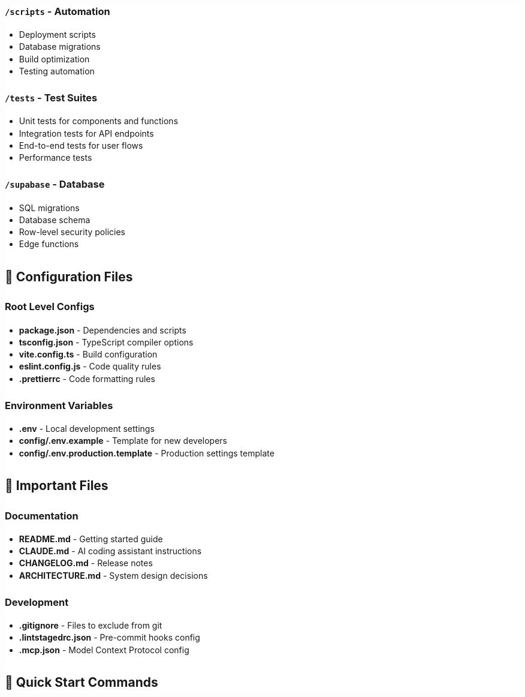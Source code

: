 ### `/scripts` - Automation
- Deployment scripts
- Database migrations
- Build optimization
- Testing automation

### `/tests` - Test Suites
- Unit tests for components and functions
- Integration tests for API endpoints
- End-to-end tests for user flows
- Performance tests

### `/supabase` - Database
- SQL migrations
- Database schema
- Row-level security policies
- Edge functions

## 🔧 Configuration Files

### Root Level Configs
- **package.json** - Dependencies and scripts
- **tsconfig.json** - TypeScript compiler options
- **vite.config.ts** - Build configuration
- **eslint.config.js** - Code quality rules
- **.prettierrc** - Code formatting rules

### Environment Variables
- **.env** - Local development settings
- **config/.env.example** - Template for new developers
- **config/.env.production.template** - Production settings template

## 📝 Important Files

### Documentation
- **README.md** - Getting started guide
- **CLAUDE.md** - AI coding assistant instructions
- **CHANGELOG.md** - Release notes
- **ARCHITECTURE.md** - System design decisions

### Development
- **.gitignore** - Files to exclude from git
- **.lintstagedrc.json** - Pre-commit hooks config
- **.mcp.json** - Model Context Protocol config

## 🚀 Quick Start Commands
